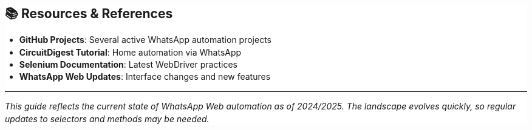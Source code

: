 
## 📚 **Resources & References**

- **GitHub Projects**: Several active WhatsApp automation projects
- **CircuitDigest Tutorial**: Home automation via WhatsApp
- **Selenium Documentation**: Latest WebDriver practices
- **WhatsApp Web Updates**: Interface changes and new features

---

*This guide reflects the current state of WhatsApp Web automation as of 2024/2025. The landscape evolves quickly, so regular updates to selectors and methods may be needed.* 